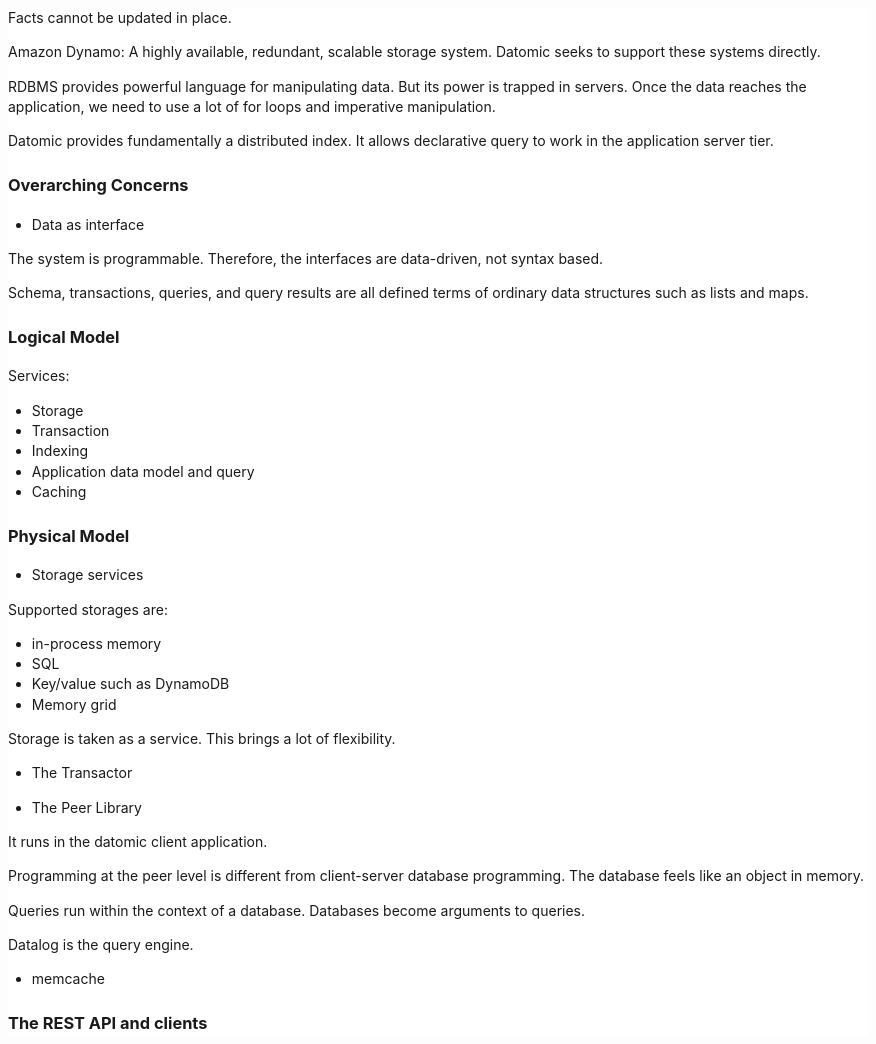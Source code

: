 Facts cannot be updated in place.

Amazon Dynamo: A highly available, redundant, scalable storage system. Datomic seeks to support these systems directly.

RDBMS provides powerful language for manipulating data. But its power is trapped in servers. Once the data reaches the application, we need to use a lot of for loops and imperative manipulation. 

Datomic provides fundamentally a distributed index. It allows declarative query to work in the application server tier.

### Overarching Concerns

- Data as interface

The system is programmable. Therefore, the interfaces are data-driven, not syntax based. 

Schema, transactions, queries, and query results are all defined terms of ordinary data structures such as lists and maps.

### Logical Model 

Services:

- Storage
- Transaction
- Indexing
- Application data model and query
- Caching

### Physical Model

- Storage services

Supported storages are: 

- in-process memory
- SQL
- Key/value such as DynamoDB
- Memory grid

Storage is taken as a service. This brings a lot of flexibility.

- The Transactor

- The Peer Library

It runs in the datomic client application.

Programming at the peer level is different from client-server database programming. The database feels like an object in memory. 

Queries run within the context of a database. Databases become arguments to queries.

Datalog is the query engine. 

- memcache

### The REST API and clients
